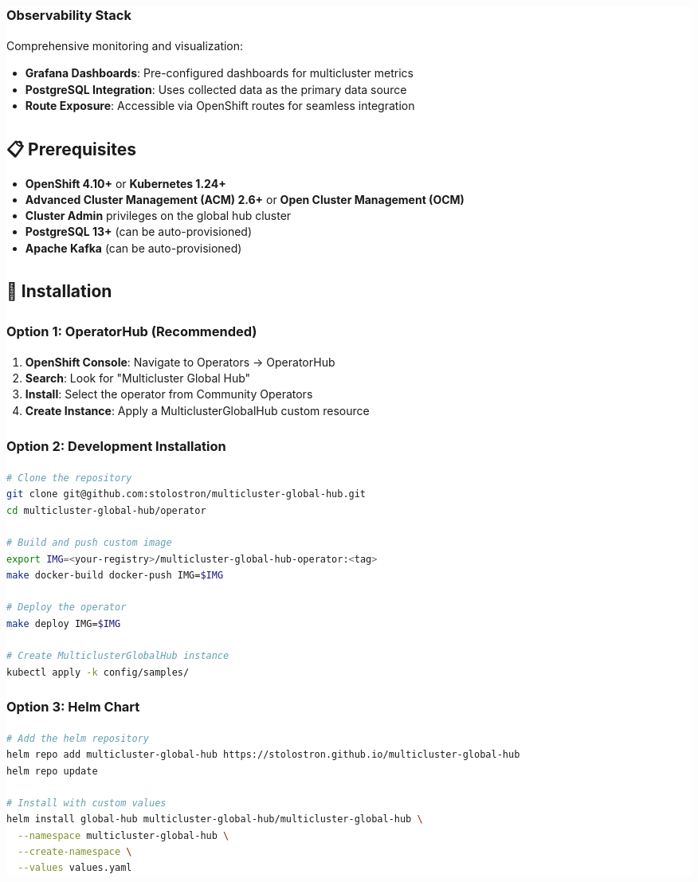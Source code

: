 ### Observability Stack
Comprehensive monitoring and visualization:
- **Grafana Dashboards**: Pre-configured dashboards for multicluster metrics
- **PostgreSQL Integration**: Uses collected data as the primary data source
- **Route Exposure**: Accessible via OpenShift routes for seamless integration

## 📋 Prerequisites

- **OpenShift 4.10+** or **Kubernetes 1.24+**
- **Advanced Cluster Management (ACM) 2.6+** or **Open Cluster Management (OCM)**
- **Cluster Admin** privileges on the global hub cluster
- **PostgreSQL 13+** (can be auto-provisioned)
- **Apache Kafka** (can be auto-provisioned)

## 🚀 Installation

### Option 1: OperatorHub (Recommended)

1. **OpenShift Console**: Navigate to Operators → OperatorHub
2. **Search**: Look for "Multicluster Global Hub"
3. **Install**: Select the operator from Community Operators
4. **Create Instance**: Apply a MulticlusterGlobalHub custom resource

### Option 2: Development Installation

```bash
# Clone the repository
git clone git@github.com:stolostron/multicluster-global-hub.git
cd multicluster-global-hub/operator

# Build and push custom image
export IMG=<your-registry>/multicluster-global-hub-operator:<tag>
make docker-build docker-push IMG=$IMG

# Deploy the operator
make deploy IMG=$IMG

# Create MulticlusterGlobalHub instance
kubectl apply -k config/samples/
```

### Option 3: Helm Chart

```bash
# Add the helm repository
helm repo add multicluster-global-hub https://stolostron.github.io/multicluster-global-hub
helm repo update

# Install with custom values
helm install global-hub multicluster-global-hub/multicluster-global-hub \
  --namespace multicluster-global-hub \
  --create-namespace \
  --values values.yaml
```
